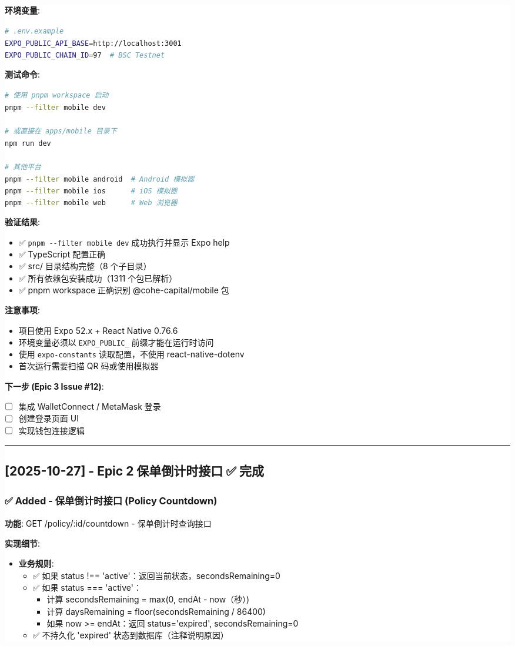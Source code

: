 **环境变量**:
```bash
# .env.example
EXPO_PUBLIC_API_BASE=http://localhost:3001
EXPO_PUBLIC_CHAIN_ID=97  # BSC Testnet
```

**测试命令**:
```bash
# 使用 pnpm workspace 启动
pnpm --filter mobile dev

# 或直接在 apps/mobile 目录下
npm run dev

# 其他平台
pnpm --filter mobile android  # Android 模拟器
pnpm --filter mobile ios      # iOS 模拟器
pnpm --filter mobile web      # Web 浏览器
```

**验证结果**:
- ✅ `pnpm --filter mobile dev` 成功执行并显示 Expo help
- ✅ TypeScript 配置正确
- ✅ src/ 目录结构完整（8 个子目录）
- ✅ 所有依赖包安装成功（1311 个包已解析）
- ✅ pnpm workspace 正确识别 @cohe-capital/mobile 包

**注意事项**:
- 项目使用 Expo 52.x + React Native 0.76.6
- 环境变量必须以 `EXPO_PUBLIC_` 前缀才能在运行时访问
- 使用 `expo-constants` 读取配置，不使用 react-native-dotenv
- 首次运行需要扫描 QR 码或使用模拟器

**下一步 (Epic 3 Issue #12)**:
- [ ] 集成 WalletConnect / MetaMask 登录
- [ ] 创建登录页面 UI
- [ ] 实现钱包连接逻辑

---

## [2025-10-27] - Epic 2 保单倒计时接口 ✅ 完成

### ✅ Added - 保单倒计时接口 (Policy Countdown)

**功能**: GET /policy/:id/countdown - 保单倒计时查询接口

**实现细节**:
- **业务规则**:
  - ✅ 如果 status !== 'active'：返回当前状态，secondsRemaining=0
  - ✅ 如果 status === 'active'：
    - 计算 secondsRemaining = max(0, endAt - now（秒）)
    - 计算 daysRemaining = floor(secondsRemaining / 86400)
    - 如果 now >= endAt：返回 status='expired', secondsRemaining=0
  - ✅ 不持久化 'expired' 状态到数据库（注释说明原因）
